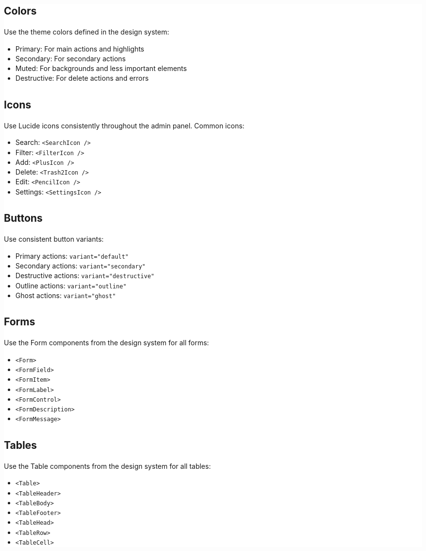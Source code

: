 ## Colors

Use the theme colors defined in the design system:

- Primary: For main actions and highlights
- Secondary: For secondary actions
- Muted: For backgrounds and less important elements
- Destructive: For delete actions and errors

## Icons

Use Lucide icons consistently throughout the admin panel. Common icons:

- Search: `<SearchIcon />`
- Filter: `<FilterIcon />`
- Add: `<PlusIcon />`
- Delete: `<Trash2Icon />`
- Edit: `<PencilIcon />`
- Settings: `<SettingsIcon />`

## Buttons

Use consistent button variants:

- Primary actions: `variant="default"`
- Secondary actions: `variant="secondary"`
- Destructive actions: `variant="destructive"`
- Outline actions: `variant="outline"`
- Ghost actions: `variant="ghost"`

## Forms

Use the Form components from the design system for all forms:

- `<Form>`
- `<FormField>`
- `<FormItem>`
- `<FormLabel>`
- `<FormControl>`
- `<FormDescription>`
- `<FormMessage>`

## Tables

Use the Table components from the design system for all tables:

- `<Table>`
- `<TableHeader>`
- `<TableBody>`
- `<TableFooter>`
- `<TableHead>`
- `<TableRow>`
- `<TableCell>`
